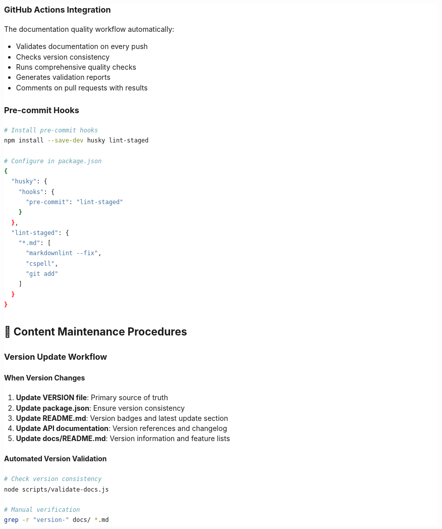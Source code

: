 ### **GitHub Actions Integration**

The documentation quality workflow automatically:

- Validates documentation on every push
- Checks version consistency
- Runs comprehensive quality checks
- Generates validation reports
- Comments on pull requests with results

### **Pre-commit Hooks**

```bash
# Install pre-commit hooks
npm install --save-dev husky lint-staged

# Configure in package.json
{
  "husky": {
    "hooks": {
      "pre-commit": "lint-staged"
    }
  },
  "lint-staged": {
    "*.md": [
      "markdownlint --fix",
      "cspell",
      "git add"
    ]
  }
}
```

## 📝 Content Maintenance Procedures

### **Version Update Workflow**

#### **When Version Changes**

1. **Update VERSION file**: Primary source of truth
2. **Update package.json**: Ensure version consistency
3. **Update README.md**: Version badges and latest update section
4. **Update API documentation**: Version references and changelog
5. **Update docs/README.md**: Version information and feature lists

#### **Automated Version Validation**

```bash
# Check version consistency
node scripts/validate-docs.js

# Manual verification
grep -r "version-" docs/ *.md
```
